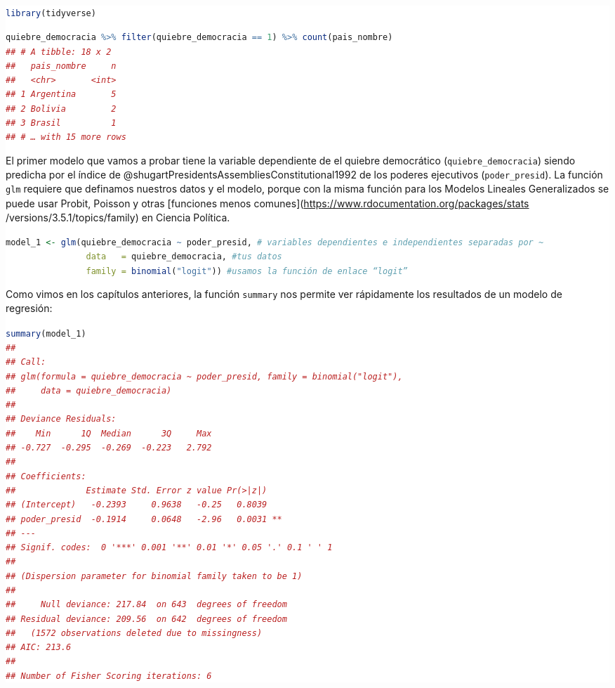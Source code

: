 
```r
library(tidyverse)
```


```r
quiebre_democracia %>% filter(quiebre_democracia == 1) %>% count(pais_nombre)
## # A tibble: 18 x 2
##   pais_nombre     n
##   <chr>       <int>
## 1 Argentina       5
## 2 Bolivia         2
## 3 Brasil          1
## # … with 15 more rows
```

El primer modelo que vamos a probar tiene la variable dependiente de el quiebre democrático (`quiebre_democracia`) siendo predicha por el índice de @shugartPresidentsAssembliesConstitutional1992 de los poderes ejecutivos (`poder_presid`). La función `glm` requiere que definamos nuestros datos y el modelo, porque con la misma función para los Modelos Lineales Generalizados se puede usar Probit, Poisson y otras [funciones menos comunes](https://www.rdocumentation.org/packages/stats /versions/3.5.1/topics/family) en Ciencia Política.

```r
model_1 <- glm(quiebre_democracia ~ poder_presid, # variables dependientes e independientes separadas por ~
                data   = quiebre_democracia, #tus datos
                family = binomial("logit")) #usamos la función de enlace “logit”
```

Como vimos en los capítulos anteriores, la función `summary` nos permite ver rápidamente los resultados de un modelo de regresión:


```r
summary(model_1)
## 
## Call:
## glm(formula = quiebre_democracia ~ poder_presid, family = binomial("logit"), 
##     data = quiebre_democracia)
## 
## Deviance Residuals: 
##    Min      1Q  Median      3Q     Max  
## -0.727  -0.295  -0.269  -0.223   2.792  
## 
## Coefficients:
##              Estimate Std. Error z value Pr(>|z|)   
## (Intercept)   -0.2393     0.9638   -0.25   0.8039   
## poder_presid  -0.1914     0.0648   -2.96   0.0031 **
## ---
## Signif. codes:  0 '***' 0.001 '**' 0.01 '*' 0.05 '.' 0.1 ' ' 1
## 
## (Dispersion parameter for binomial family taken to be 1)
## 
##     Null deviance: 217.84  on 643  degrees of freedom
## Residual deviance: 209.56  on 642  degrees of freedom
##   (1572 observations deleted due to missingness)
## AIC: 213.6
## 
## Number of Fisher Scoring iterations: 6
```
